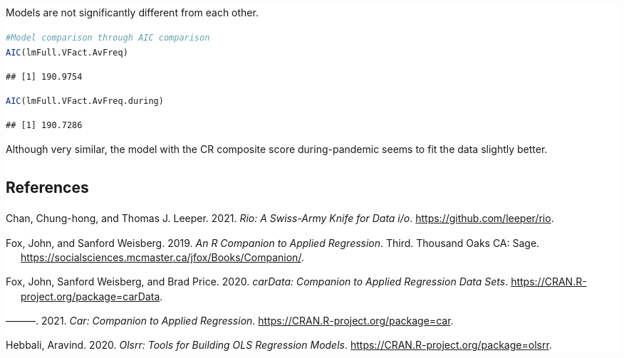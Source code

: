 Models are not significantly different from each other.

``` r
#Model comparison through AIC comparison
AIC(lmFull.VFact.AvFreq)
```

    ## [1] 190.9754

``` r
AIC(lmFull.VFact.AvFreq.during)
```

    ## [1] 190.7286

Although very similar, the model with the CR composite score
during-pandemic seems to fit the data slightly better.

## References

<div id="refs" class="references csl-bib-body hanging-indent">

<div id="ref-R-rio" class="csl-entry">

Chan, Chung-hong, and Thomas J. Leeper. 2021. *Rio: A Swiss-Army Knife
for Data i/o*. <https://github.com/leeper/rio>.

</div>

<div id="ref-car2019" class="csl-entry">

Fox, John, and Sanford Weisberg. 2019. *An R Companion to Applied
Regression*. Third. Thousand Oaks CA: Sage.
<https://socialsciences.mcmaster.ca/jfox/Books/Companion/>.

</div>

<div id="ref-R-carData" class="csl-entry">

Fox, John, Sanford Weisberg, and Brad Price. 2020. *carData: Companion
to Applied Regression Data Sets*.
<https://CRAN.R-project.org/package=carData>.

</div>

<div id="ref-R-car" class="csl-entry">

———. 2021. *Car: Companion to Applied Regression*.
<https://CRAN.R-project.org/package=car>.

</div>

<div id="ref-R-olsrr" class="csl-entry">

Hebbali, Aravind. 2020. *Olsrr: Tools for Building OLS Regression
Models*. <https://CRAN.R-project.org/package=olsrr>.

</div>
